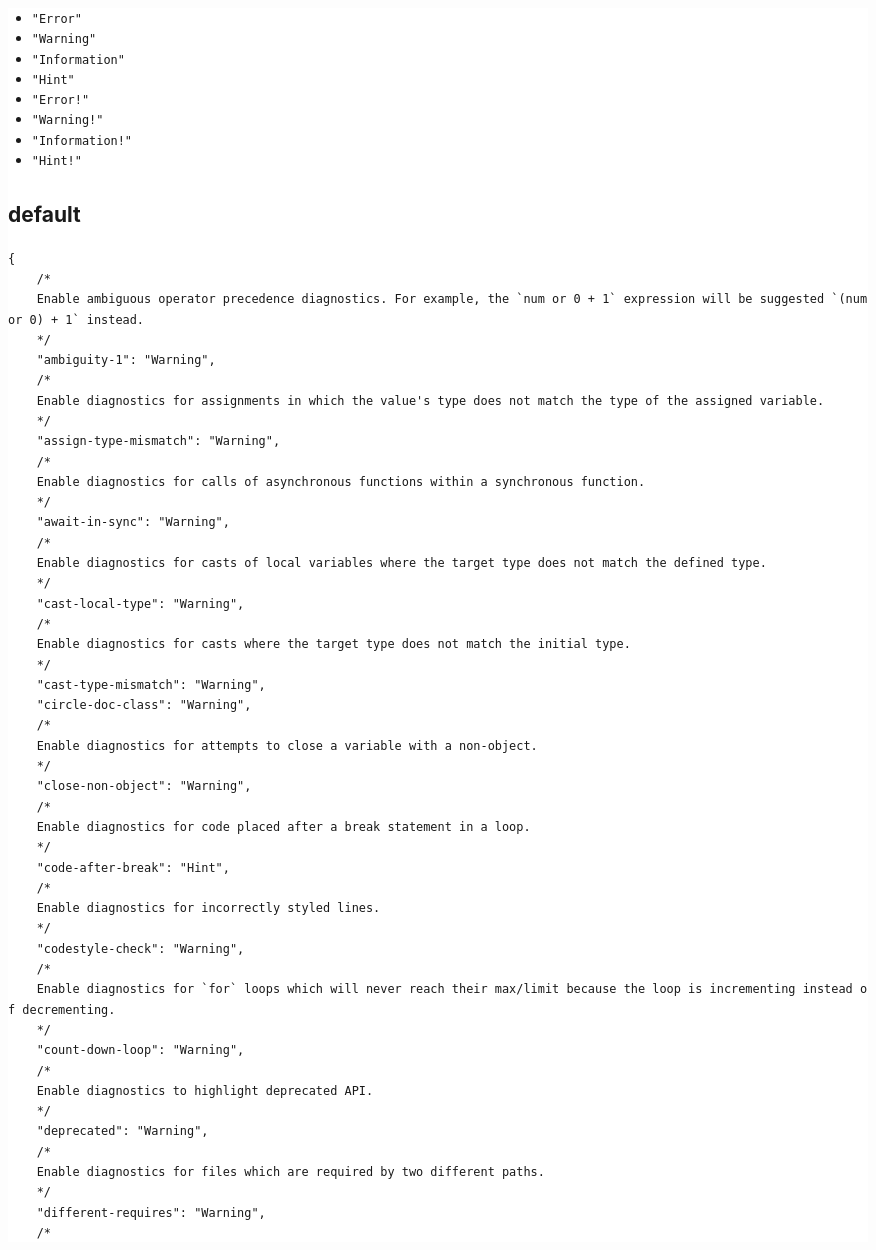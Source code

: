 * ``"Error"``
* ``"Warning"``
* ``"Information"``
* ``"Hint"``
* ``"Error!"``
* ``"Warning!"``
* ``"Information!"``
* ``"Hint!"``

## default

```jsonc
{
    /*
    Enable ambiguous operator precedence diagnostics. For example, the `num or 0 + 1` expression will be suggested `(num or 0) + 1` instead.
    */
    "ambiguity-1": "Warning",
    /*
    Enable diagnostics for assignments in which the value's type does not match the type of the assigned variable.
    */
    "assign-type-mismatch": "Warning",
    /*
    Enable diagnostics for calls of asynchronous functions within a synchronous function.
    */
    "await-in-sync": "Warning",
    /*
    Enable diagnostics for casts of local variables where the target type does not match the defined type.
    */
    "cast-local-type": "Warning",
    /*
    Enable diagnostics for casts where the target type does not match the initial type.
    */
    "cast-type-mismatch": "Warning",
    "circle-doc-class": "Warning",
    /*
    Enable diagnostics for attempts to close a variable with a non-object.
    */
    "close-non-object": "Warning",
    /*
    Enable diagnostics for code placed after a break statement in a loop.
    */
    "code-after-break": "Hint",
    /*
    Enable diagnostics for incorrectly styled lines.
    */
    "codestyle-check": "Warning",
    /*
    Enable diagnostics for `for` loops which will never reach their max/limit because the loop is incrementing instead of decrementing.
    */
    "count-down-loop": "Warning",
    /*
    Enable diagnostics to highlight deprecated API.
    */
    "deprecated": "Warning",
    /*
    Enable diagnostics for files which are required by two different paths.
    */
    "different-requires": "Warning",
    /*
```